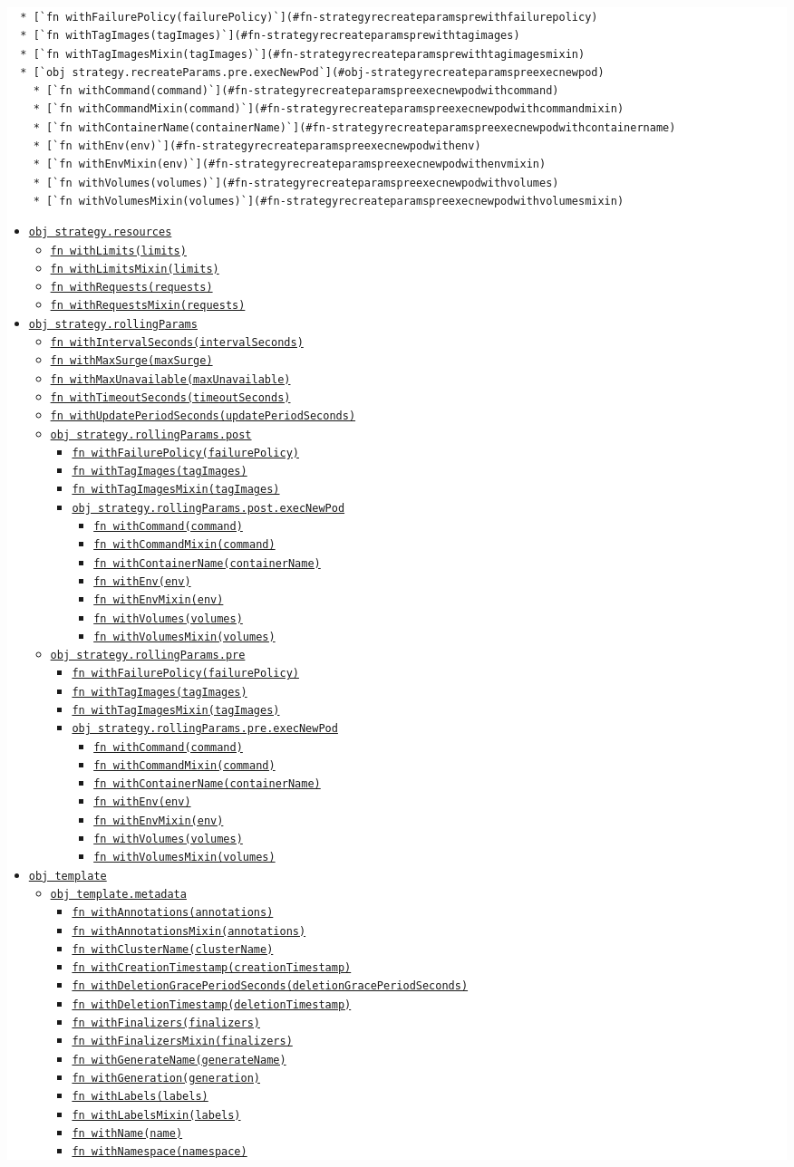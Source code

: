       * [`fn withFailurePolicy(failurePolicy)`](#fn-strategyrecreateparamsprewithfailurepolicy)
      * [`fn withTagImages(tagImages)`](#fn-strategyrecreateparamsprewithtagimages)
      * [`fn withTagImagesMixin(tagImages)`](#fn-strategyrecreateparamsprewithtagimagesmixin)
      * [`obj strategy.recreateParams.pre.execNewPod`](#obj-strategyrecreateparamspreexecnewpod)
        * [`fn withCommand(command)`](#fn-strategyrecreateparamspreexecnewpodwithcommand)
        * [`fn withCommandMixin(command)`](#fn-strategyrecreateparamspreexecnewpodwithcommandmixin)
        * [`fn withContainerName(containerName)`](#fn-strategyrecreateparamspreexecnewpodwithcontainername)
        * [`fn withEnv(env)`](#fn-strategyrecreateparamspreexecnewpodwithenv)
        * [`fn withEnvMixin(env)`](#fn-strategyrecreateparamspreexecnewpodwithenvmixin)
        * [`fn withVolumes(volumes)`](#fn-strategyrecreateparamspreexecnewpodwithvolumes)
        * [`fn withVolumesMixin(volumes)`](#fn-strategyrecreateparamspreexecnewpodwithvolumesmixin)
  * [`obj strategy.resources`](#obj-strategyresources)
    * [`fn withLimits(limits)`](#fn-strategyresourceswithlimits)
    * [`fn withLimitsMixin(limits)`](#fn-strategyresourceswithlimitsmixin)
    * [`fn withRequests(requests)`](#fn-strategyresourceswithrequests)
    * [`fn withRequestsMixin(requests)`](#fn-strategyresourceswithrequestsmixin)
  * [`obj strategy.rollingParams`](#obj-strategyrollingparams)
    * [`fn withIntervalSeconds(intervalSeconds)`](#fn-strategyrollingparamswithintervalseconds)
    * [`fn withMaxSurge(maxSurge)`](#fn-strategyrollingparamswithmaxsurge)
    * [`fn withMaxUnavailable(maxUnavailable)`](#fn-strategyrollingparamswithmaxunavailable)
    * [`fn withTimeoutSeconds(timeoutSeconds)`](#fn-strategyrollingparamswithtimeoutseconds)
    * [`fn withUpdatePeriodSeconds(updatePeriodSeconds)`](#fn-strategyrollingparamswithupdateperiodseconds)
    * [`obj strategy.rollingParams.post`](#obj-strategyrollingparamspost)
      * [`fn withFailurePolicy(failurePolicy)`](#fn-strategyrollingparamspostwithfailurepolicy)
      * [`fn withTagImages(tagImages)`](#fn-strategyrollingparamspostwithtagimages)
      * [`fn withTagImagesMixin(tagImages)`](#fn-strategyrollingparamspostwithtagimagesmixin)
      * [`obj strategy.rollingParams.post.execNewPod`](#obj-strategyrollingparamspostexecnewpod)
        * [`fn withCommand(command)`](#fn-strategyrollingparamspostexecnewpodwithcommand)
        * [`fn withCommandMixin(command)`](#fn-strategyrollingparamspostexecnewpodwithcommandmixin)
        * [`fn withContainerName(containerName)`](#fn-strategyrollingparamspostexecnewpodwithcontainername)
        * [`fn withEnv(env)`](#fn-strategyrollingparamspostexecnewpodwithenv)
        * [`fn withEnvMixin(env)`](#fn-strategyrollingparamspostexecnewpodwithenvmixin)
        * [`fn withVolumes(volumes)`](#fn-strategyrollingparamspostexecnewpodwithvolumes)
        * [`fn withVolumesMixin(volumes)`](#fn-strategyrollingparamspostexecnewpodwithvolumesmixin)
    * [`obj strategy.rollingParams.pre`](#obj-strategyrollingparamspre)
      * [`fn withFailurePolicy(failurePolicy)`](#fn-strategyrollingparamsprewithfailurepolicy)
      * [`fn withTagImages(tagImages)`](#fn-strategyrollingparamsprewithtagimages)
      * [`fn withTagImagesMixin(tagImages)`](#fn-strategyrollingparamsprewithtagimagesmixin)
      * [`obj strategy.rollingParams.pre.execNewPod`](#obj-strategyrollingparamspreexecnewpod)
        * [`fn withCommand(command)`](#fn-strategyrollingparamspreexecnewpodwithcommand)
        * [`fn withCommandMixin(command)`](#fn-strategyrollingparamspreexecnewpodwithcommandmixin)
        * [`fn withContainerName(containerName)`](#fn-strategyrollingparamspreexecnewpodwithcontainername)
        * [`fn withEnv(env)`](#fn-strategyrollingparamspreexecnewpodwithenv)
        * [`fn withEnvMixin(env)`](#fn-strategyrollingparamspreexecnewpodwithenvmixin)
        * [`fn withVolumes(volumes)`](#fn-strategyrollingparamspreexecnewpodwithvolumes)
        * [`fn withVolumesMixin(volumes)`](#fn-strategyrollingparamspreexecnewpodwithvolumesmixin)
* [`obj template`](#obj-template)
  * [`obj template.metadata`](#obj-templatemetadata)
    * [`fn withAnnotations(annotations)`](#fn-templatemetadatawithannotations)
    * [`fn withAnnotationsMixin(annotations)`](#fn-templatemetadatawithannotationsmixin)
    * [`fn withClusterName(clusterName)`](#fn-templatemetadatawithclustername)
    * [`fn withCreationTimestamp(creationTimestamp)`](#fn-templatemetadatawithcreationtimestamp)
    * [`fn withDeletionGracePeriodSeconds(deletionGracePeriodSeconds)`](#fn-templatemetadatawithdeletiongraceperiodseconds)
    * [`fn withDeletionTimestamp(deletionTimestamp)`](#fn-templatemetadatawithdeletiontimestamp)
    * [`fn withFinalizers(finalizers)`](#fn-templatemetadatawithfinalizers)
    * [`fn withFinalizersMixin(finalizers)`](#fn-templatemetadatawithfinalizersmixin)
    * [`fn withGenerateName(generateName)`](#fn-templatemetadatawithgeneratename)
    * [`fn withGeneration(generation)`](#fn-templatemetadatawithgeneration)
    * [`fn withLabels(labels)`](#fn-templatemetadatawithlabels)
    * [`fn withLabelsMixin(labels)`](#fn-templatemetadatawithlabelsmixin)
    * [`fn withName(name)`](#fn-templatemetadatawithname)
    * [`fn withNamespace(namespace)`](#fn-templatemetadatawithnamespace)